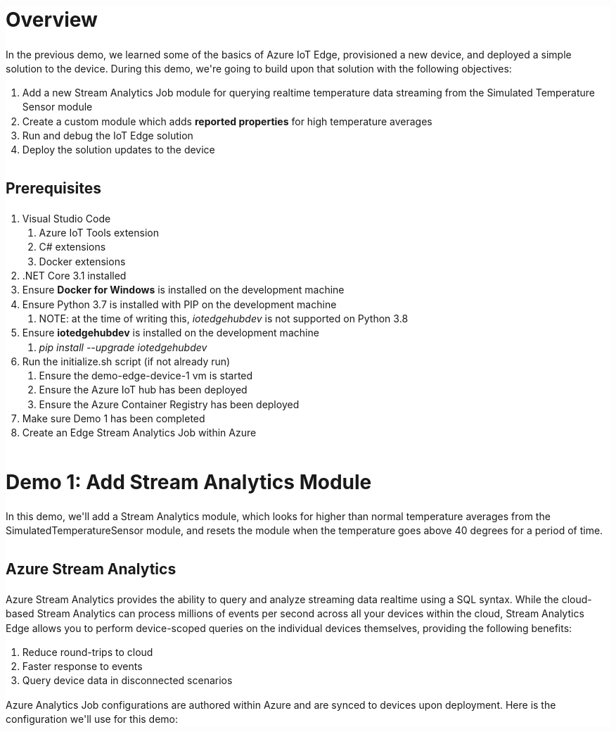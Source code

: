 # Overview
In the previous demo, we learned some of the basics of Azure IoT Edge, provisioned a new device, and deployed a simple solution to the device.  During this demo, we're going to build upon that solution with the following objectives:

1. Add a new Stream Analytics Job module for querying realtime temperature data streaming from the Simulated Temperature Sensor module
2. Create a custom module which adds **reported properties** for high temperature averages
3. Run and debug the IoT Edge solution
4. Deploy the solution updates to the device

## Prerequisites

1. Visual Studio Code
   1. Azure IoT Tools extension
   2. C# extensions
   3. Docker extensions
2. .NET Core 3.1 installed
3. Ensure **Docker for Windows** is installed on the development machine
4. Ensure Python 3.7 is installed with PIP on the development machine
   1. NOTE: at the time of writing this, *iotedgehubdev* is not supported on Python 3.8
5. Ensure **iotedgehubdev** is installed on the development machine
   1. *pip install --upgrade iotedgehubdev*
6. Run the initialize.sh script (if not already run)
   1. Ensure the demo-edge-device-1 vm is started
   2. Ensure the Azure IoT hub has been deployed
   3. Ensure the Azure Container Registry has been deployed
7. Make sure Demo 1 has been completed
8. Create an Edge Stream Analytics Job within Azure

# Demo 1: Add Stream Analytics Module
In this demo, we'll add a Stream Analytics module, which looks for higher than normal temperature averages from the SimulatedTemperatureSensor module, and resets the module when the temperature goes above 40 degrees for a period of time.

## Azure Stream Analytics
Azure Stream Analytics provides the ability to query and analyze streaming data realtime using a SQL syntax.  While the cloud-based Stream Analytics can process millions of events per second across all your devices within the cloud, Stream Analytics Edge allows you to perform device-scoped queries on the individual devices themselves, providing the following benefits:
1. Reduce round-trips to cloud
2. Faster response to events 
3. Query device data in disconnected scenarios

Azure Analytics Job configurations are authored within Azure and are synced to devices upon deployment.  Here is the configuration we'll use for this demo:
